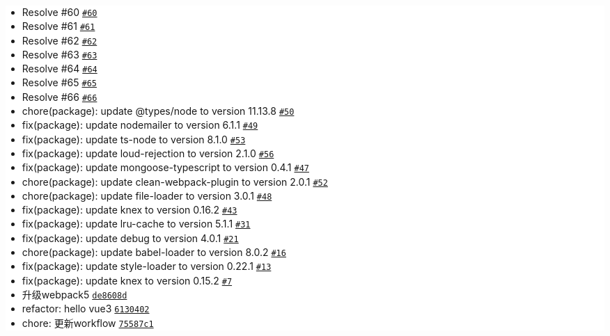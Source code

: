 - Resolve #60 [`#60`](https://github.com/bangbang93/freyja/issues/60)
- Resolve #61 [`#61`](https://github.com/bangbang93/freyja/issues/61)
- Resolve #62 [`#62`](https://github.com/bangbang93/freyja/issues/62)
- Resolve #63 [`#63`](https://github.com/bangbang93/freyja/issues/63)
- Resolve #64 [`#64`](https://github.com/bangbang93/freyja/issues/64)
- Resolve #65 [`#65`](https://github.com/bangbang93/freyja/issues/65)
- Resolve #66 [`#66`](https://github.com/bangbang93/freyja/issues/66)
- chore(package): update @types/node to version 11.13.8 [`#50`](https://github.com/bangbang93/freyja/issues/50)
- fix(package): update nodemailer to version 6.1.1 [`#49`](https://github.com/bangbang93/freyja/issues/49)
- fix(package): update ts-node to version 8.1.0 [`#53`](https://github.com/bangbang93/freyja/issues/53)
- fix(package): update loud-rejection to version 2.1.0 [`#56`](https://github.com/bangbang93/freyja/issues/56)
- fix(package): update mongoose-typescript to version 0.4.1 [`#47`](https://github.com/bangbang93/freyja/issues/47)
- chore(package): update clean-webpack-plugin to version 2.0.1 [`#52`](https://github.com/bangbang93/freyja/issues/52)
- chore(package): update file-loader to version 3.0.1 [`#48`](https://github.com/bangbang93/freyja/issues/48)
- fix(package): update knex to version 0.16.2 [`#43`](https://github.com/bangbang93/freyja/issues/43)
- fix(package): update lru-cache to version 5.1.1 [`#31`](https://github.com/bangbang93/freyja/issues/31)
- fix(package): update debug to version 4.0.1 [`#21`](https://github.com/bangbang93/freyja/issues/21)
- chore(package): update babel-loader to version 8.0.2 [`#16`](https://github.com/bangbang93/freyja/issues/16)
- fix(package): update style-loader to version 0.22.1 [`#13`](https://github.com/bangbang93/freyja/issues/13)
- fix(package): update knex to version 0.15.2 [`#7`](https://github.com/bangbang93/freyja/issues/7)
- 升级webpack5 [`de8608d`](https://github.com/bangbang93/freyja/commit/de8608d71506b466a99e1d48b8ea09da149a3674)
- refactor: hello vue3 [`6130402`](https://github.com/bangbang93/freyja/commit/6130402f5e47f3ba8e25334f46fb85f443f7dcc2)
- chore: 更新workflow [`75587c1`](https://github.com/bangbang93/freyja/commit/75587c1af299d39036515160c8ab74b7ccd0aeea)
